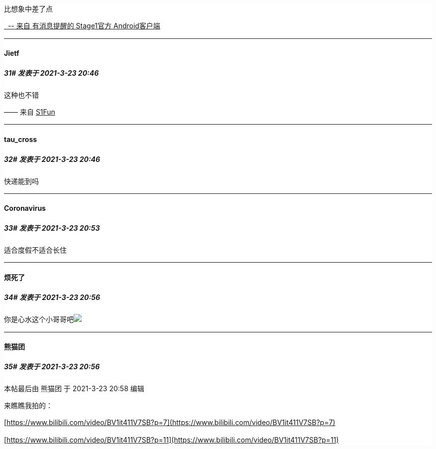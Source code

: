 
比想象中差了点

[  -- 来自 有消息提醒的 Stage1官方 Android客户端](https://www.coolapk.com/apk/140634)


-----

####  Jietf  
##### 31#       发表于 2021-3-23 20:46


这种也不错

—— 来自 [S1Fun](https://s1fun.koalcat.com)


-----

####  tau_cross  
##### 32#       发表于 2021-3-23 20:46


快递能到吗


-----

####  Coronavirus  
##### 33#       发表于 2021-3-23 20:53


适合度假不适合长住


-----

####  烦死了  
##### 34#       发表于 2021-3-23 20:56


你是心水这个小哥哥吧<img src="https://static.saraba1st.com/image/smiley/face2017/053.png" referrerpolicy="no-referrer">


-----

####  熊猫团  
##### 35#       发表于 2021-3-23 20:56


 本帖最后由 熊猫团 于 2021-3-23 20:58 编辑 

来瞧瞧我拍的：

[https://www.bilibili.com/video/BV1it411V7SB?p=7](https://www.bilibili.com/video/BV1it411V7SB?p=7)


[https://www.bilibili.com/video/BV1it411V7SB?p=11](https://www.bilibili.com/video/BV1it411V7SB?p=11)


